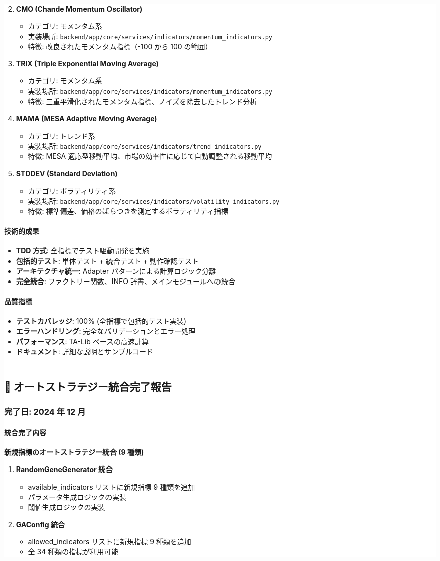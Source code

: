 2. **CMO (Chande Momentum Oscillator)**

   - カテゴリ: モメンタム系
   - 実装場所: `backend/app/core/services/indicators/momentum_indicators.py`
   - 特徴: 改良されたモメンタム指標（-100 から 100 の範囲）

3. **TRIX (Triple Exponential Moving Average)**

   - カテゴリ: モメンタム系
   - 実装場所: `backend/app/core/services/indicators/momentum_indicators.py`
   - 特徴: 三重平滑化されたモメンタム指標、ノイズを除去したトレンド分析

4. **MAMA (MESA Adaptive Moving Average)**

   - カテゴリ: トレンド系
   - 実装場所: `backend/app/core/services/indicators/trend_indicators.py`
   - 特徴: MESA 適応型移動平均、市場の効率性に応じて自動調整される移動平均

5. **STDDEV (Standard Deviation)**
   - カテゴリ: ボラティリティ系
   - 実装場所: `backend/app/core/services/indicators/volatility_indicators.py`
   - 特徴: 標準偏差、価格のばらつきを測定するボラティリティ指標

#### 技術的成果

- **TDD 方式**: 全指標でテスト駆動開発を実施
- **包括的テスト**: 単体テスト + 統合テスト + 動作確認テスト
- **アーキテクチャ統一**: Adapter パターンによる計算ロジック分離
- **完全統合**: ファクトリー関数、INFO 辞書、メインモジュールへの統合

#### 品質指標

- **テストカバレッジ**: 100% (全指標で包括的テスト実装)
- **エラーハンドリング**: 完全なバリデーションとエラー処理
- **パフォーマンス**: TA-Lib ベースの高速計算
- **ドキュメント**: 詳細な説明とサンプルコード

---

## 🎉 オートストラテジー統合完了報告

### 完了日: 2024 年 12 月

#### 統合完了内容

**新規指標のオートストラテジー統合 (9 種類)**

1. **RandomGeneGenerator 統合**

   - available_indicators リストに新規指標 9 種類を追加
   - パラメータ生成ロジックの実装
   - 閾値生成ロジックの実装

2. **GAConfig 統合**

   - allowed_indicators リストに新規指標 9 種類を追加
   - 全 34 種類の指標が利用可能
